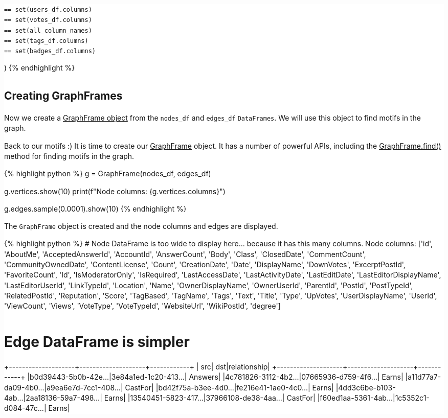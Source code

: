     == set(users_df.columns)
    == set(votes_df.columns)
    == set(all_column_names)
    == set(tags_df.columns)
    == set(badges_df.columns)
)
{% endhighlight %}
</div>

<h2 id="creating-graphframes">Creating GraphFrames</h2>

Now we create a [GraphFrame object](https://graphframes.github.io/graphframes/docs/_site/api/python/graphframes.html#graphframes.GraphFrame) from the `nodes_df` and `edges_df` `DataFrames`. We will use this object to find motifs in the graph.

Back to our motifs :) It is time to create our <a href="https://graphframes.github.io/graphframes/docs/_site/api/python/graphframes.html#graphframes.GraphFrame">GraphFrame</a> object. It has a number of powerful APIs, including the [GraphFrame.find()](https://graphframes.github.io/graphframes/docs/_site/api/python/graphframes.html#graphframes.GraphFrame.find) method for finding motifs in the graph.

<div data-lang="python" markdown="1">
{% highlight python %}
g = GraphFrame(nodes_df, edges_df)  

g.vertices.show(10)
print(f"Node columns: {g.vertices.columns}")

g.edges.sample(0.0001).show(10)
{% endhighlight %}
</div>

The `GraphFrame` object is created and the node columns and edges are displayed.

<div data-lang="python" markdown="1">
{% highlight python %}
# Node DataFrame is too wide to display here... because it has this many columns.
Node columns: ['id', 'AboutMe', 'AcceptedAnswerId', 'AccountId', 'AnswerCount', 'Body', 'Class', 'ClosedDate', 'CommentCount', 'CommunityOwnedDate', 'ContentLicense', 'Count', 'CreationDate', 'Date', 'DisplayName', 'DownVotes', 'ExcerptPostId', 'FavoriteCount', 'Id', 'IsModeratorOnly', 'IsRequired', 'LastAccessDate', 'LastActivityDate', 'LastEditDate', 'LastEditorDisplayName', 'LastEditorUserId', 'LinkTypeId', 'Location', 'Name', 'OwnerDisplayName', 'OwnerUserId', 'ParentId', 'PostId', 'PostTypeId', 'RelatedPostId', 'Reputation', 'Score', 'TagBased', 'TagName', 'Tags', 'Text', 'Title', 'Type', 'UpVotes', 'UserDisplayName', 'UserId', 'ViewCount', 'Views', 'VoteType', 'VoteTypeId', 'WebsiteUrl', 'WikiPostId', 'degree']

# Edge DataFrame is simpler
+--------------------+--------------------+------------+
|                 src|                 dst|relationship|
+--------------------+--------------------+------------+
|b0d39443-5b0b-42e...|3e84a1ed-1c20-413...|     Answers|
|4c781826-3112-4b2...|07665936-d759-4f6...|       Earns|
|a11d77a7-da09-4b0...|a9ea6e7d-7cc1-408...|     CastFor|
|bd42f75a-b3ee-4d0...|fe216e41-1ae0-4c0...|       Earns|
|4dd3c6be-b103-4ab...|2aa18136-59a7-498...|       Earns|
|13540451-5823-417...|37966108-de38-4aa...|     CastFor|
|f60ed1aa-5361-4ab...|1c5352c1-d084-47c...|       Earns|